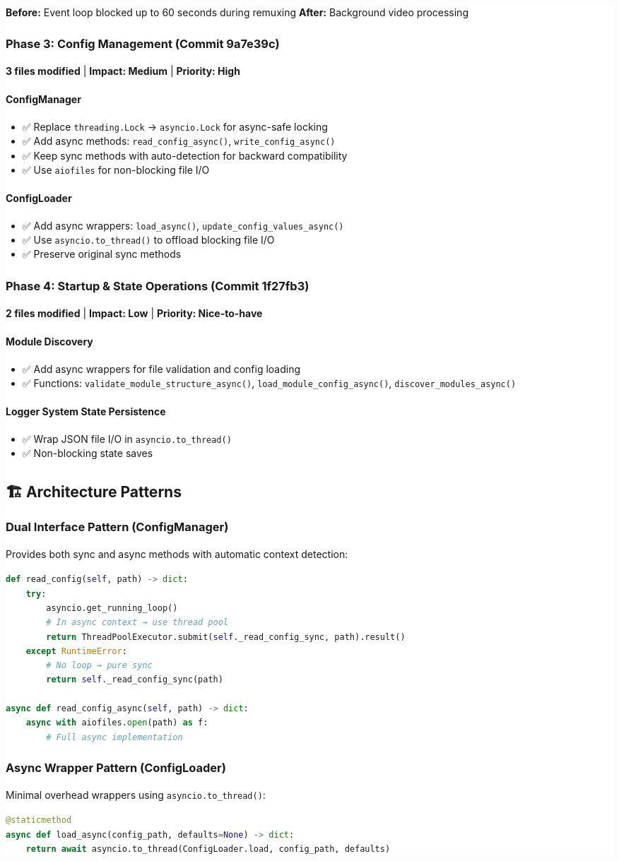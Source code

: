 **Before:** Event loop blocked up to 60 seconds during remuxing
**After:** Background video processing

### Phase 3: Config Management (Commit 9a7e39c)
**3 files modified** | **Impact: Medium** | **Priority: High**

#### ConfigManager
- ✅ Replace `threading.Lock` → `asyncio.Lock` for async-safe locking
- ✅ Add async methods: `read_config_async()`, `write_config_async()`
- ✅ Keep sync methods with auto-detection for backward compatibility
- ✅ Use `aiofiles` for non-blocking file I/O

#### ConfigLoader
- ✅ Add async wrappers: `load_async()`, `update_config_values_async()`
- ✅ Use `asyncio.to_thread()` to offload blocking file I/O
- ✅ Preserve original sync methods

### Phase 4: Startup & State Operations (Commit 1f27fb3)
**2 files modified** | **Impact: Low** | **Priority: Nice-to-have**

#### Module Discovery
- ✅ Add async wrappers for file validation and config loading
- ✅ Functions: `validate_module_structure_async()`, `load_module_config_async()`, `discover_modules_async()`

#### Logger System State Persistence
- ✅ Wrap JSON file I/O in `asyncio.to_thread()`
- ✅ Non-blocking state saves

## 🏗️ Architecture Patterns

### Dual Interface Pattern (ConfigManager)
Provides both sync and async methods with automatic context detection:
```python
def read_config(self, path) -> dict:
    try:
        asyncio.get_running_loop()
        # In async context → use thread pool
        return ThreadPoolExecutor.submit(self._read_config_sync, path).result()
    except RuntimeError:
        # No loop → pure sync
        return self._read_config_sync(path)

async def read_config_async(self, path) -> dict:
    async with aiofiles.open(path) as f:
        # Full async implementation
```

### Async Wrapper Pattern (ConfigLoader)
Minimal overhead wrappers using `asyncio.to_thread()`:
```python
@staticmethod
async def load_async(config_path, defaults=None) -> dict:
    return await asyncio.to_thread(ConfigLoader.load, config_path, defaults)
```
